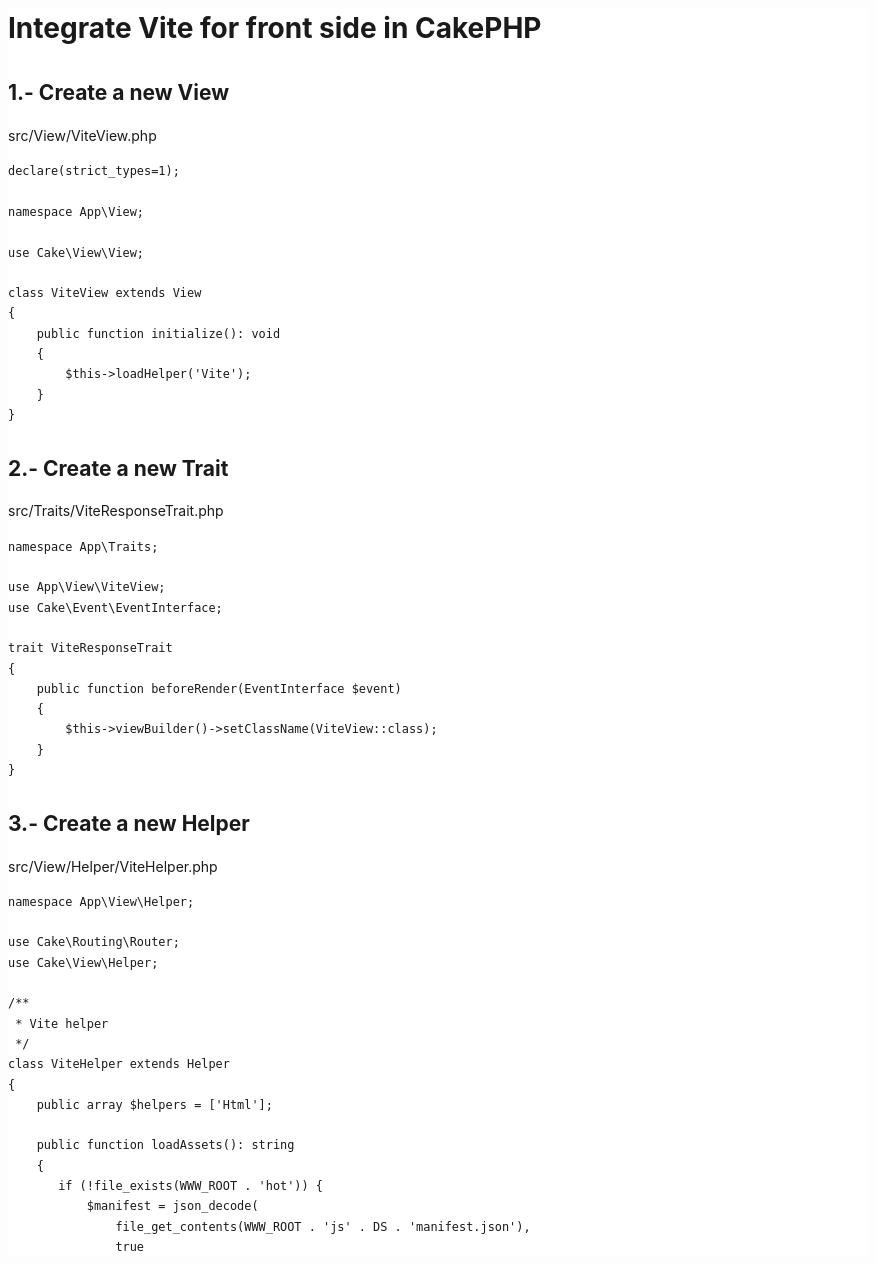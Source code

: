 # Integrate Vite for front side in CakePHP

## 1.- Create a new View

src/View/ViteView.php

```
declare(strict_types=1);

namespace App\View;

use Cake\View\View;

class ViteView extends View
{
    public function initialize(): void
    {
        $this->loadHelper('Vite');
    }
}
```

## 2.- Create a new Trait

src/Traits/ViteResponseTrait.php

```
namespace App\Traits;

use App\View\ViteView;
use Cake\Event\EventInterface;

trait ViteResponseTrait
{
    public function beforeRender(EventInterface $event)
    {
        $this->viewBuilder()->setClassName(ViteView::class);
    }
}
```

## 3.- Create a new Helper

src/View/Helper/ViteHelper.php

```
namespace App\View\Helper;

use Cake\Routing\Router;
use Cake\View\Helper;

/**
 * Vite helper
 */
class ViteHelper extends Helper
{
    public array $helpers = ['Html'];

    public function loadAssets(): string
    {
       if (!file_exists(WWW_ROOT . 'hot')) {
           $manifest = json_decode(
               file_get_contents(WWW_ROOT . 'js' . DS . 'manifest.json'),
               true
```